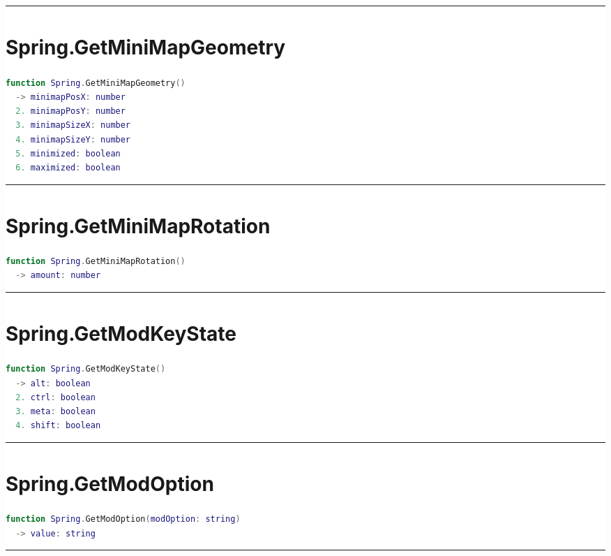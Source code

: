 
---

# Spring.GetMiniMapGeometry


```lua
function Spring.GetMiniMapGeometry()
  -> minimapPosX: number
  2. minimapPosY: number
  3. minimapSizeX: number
  4. minimapSizeY: number
  5. minimized: boolean
  6. maximized: boolean
```


---

# Spring.GetMiniMapRotation


```lua
function Spring.GetMiniMapRotation()
  -> amount: number
```


---

# Spring.GetModKeyState


```lua
function Spring.GetModKeyState()
  -> alt: boolean
  2. ctrl: boolean
  3. meta: boolean
  4. shift: boolean
```


---

# Spring.GetModOption


```lua
function Spring.GetModOption(modOption: string)
  -> value: string
```


---
